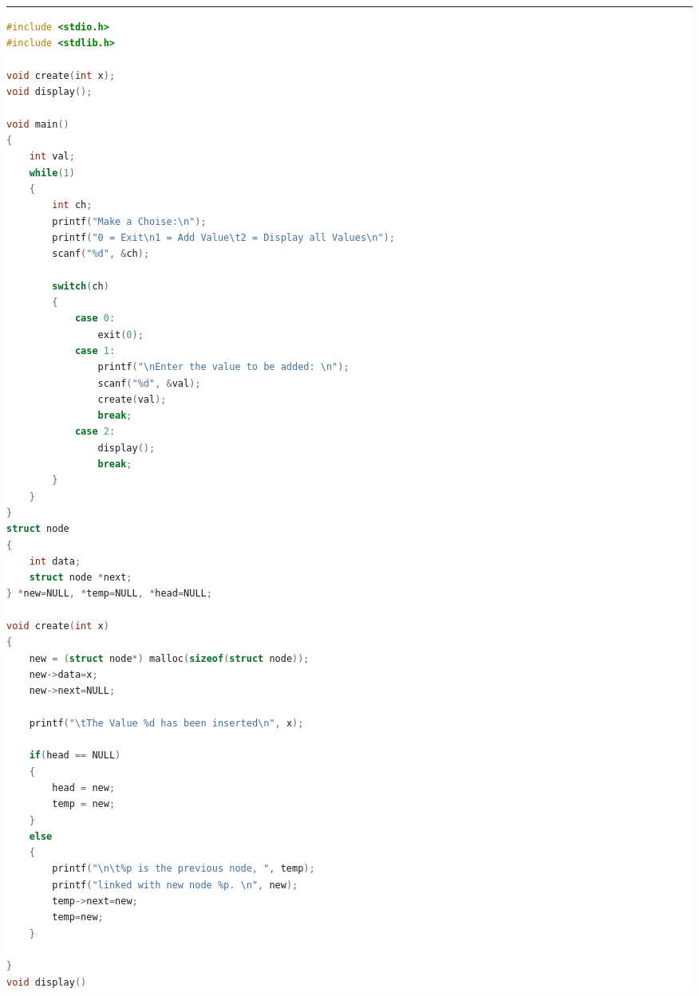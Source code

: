 
___

```c
#include <stdio.h>
#include <stdlib.h>

void create(int x);
void display();

void main()
{
	int val;
	while(1)
	{
		int ch;
		printf("Make a Choise:\n");
		printf("0 = Exit\n1 = Add Value\t2 = Display all Values\n");
		scanf("%d", &ch);
		
		switch(ch)
		{
			case 0:
				exit(0);
			case 1:
				printf("\nEnter the value to be added: \n");
				scanf("%d", &val);
				create(val);
				break;
			case 2:
				display();
				break;
		}
	}
}
struct node
{
	int data;
	struct node *next;
} *new=NULL, *temp=NULL, *head=NULL;

void create(int x)
{
	new = (struct node*) malloc(sizeof(struct node));
	new->data=x;
	new->next=NULL;

	printf("\tThe Value %d has been inserted\n", x);
	
	if(head == NULL)
	{
		head = new;
		temp = new;
	}
	else
	{
		printf("\n\t%p is the previous node, ", temp);
		printf("linked with new node %p. \n", new);
		temp->next=new;
		temp=new;
	}

}
void display()
```